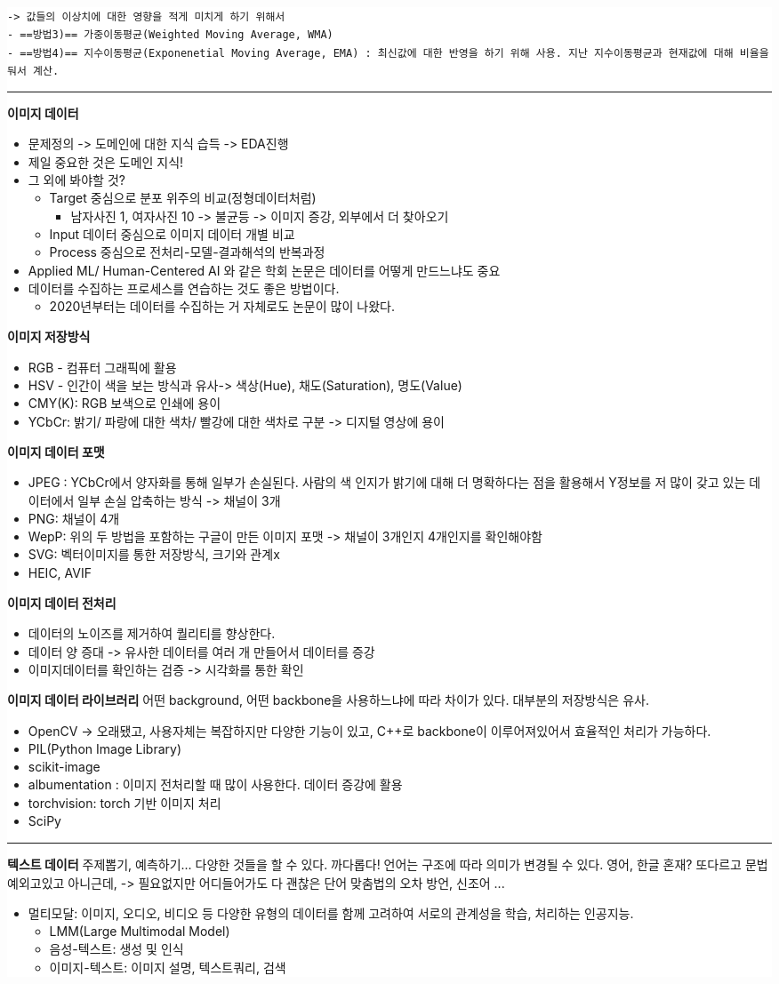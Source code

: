 	-> 값들의 이상치에 대한 영향을 적게 미치게 하기 위해서
	- ==방법3)== 가중이동평균(Weighted Moving Average, WMA) 
	- ==방법4)== 지수이동평균(Exponenetial Moving Average, EMA) : 최신값에 대한 반영을 하기 위해 사용. 지난 지수이동평균과 현재값에 대해 비율을 둬서 계산.
---
**이미지 데이터**
- 문제정의 -> 도메인에 대한 지식 습득 -> EDA진행
- 제일 중요한 것은 도메인 지식!
- 그 외에 봐야할 것? 
	- Target 중심으로 분포 위주의 비교(정형데이터처럼)
		- 남자사진 1, 여자사진 10 -> 불균등 -> 이미지 증강, 외부에서 더 찾아오기 
	- Input 데이터 중심으로 이미지 데이터 개별 비교 
	- Process 중심으로 전처리-모델-결과해석의 반복과정
- Applied ML/ Human-Centered AI 와 같은 학회 논문은 데이터를 어떻게 만드느냐도 중요
- 데이터를 수집하는 프로세스를 연습하는 것도 좋은 방법이다.
	- 2020년부터는 데이터를 수집하는 거 자체로도 논문이 많이 나왔다.

**이미지 저장방식**
- RGB - 컴퓨터 그래픽에 활용
- HSV - 인간이 색을 보는 방식과 유사-> 색상(Hue), 채도(Saturation), 명도(Value)
- CMY(K): RGB 보색으로 인쇄에 용이
- YCbCr: 밝기/ 파랑에 대한 색차/ 빨강에 대한 색차로 구분 -> 디지털 영상에 용이

**이미지 데이터 포맷**
- JPEG : YCbCr에서 양자화를 통해 일부가 손실된다. 사람의 색 인지가 밝기에 대해 더 명확하다는  점을 활용해서 Y정보를 저 많이 갖고 있는 데이터에서 일부 손실 압축하는 방식
	-> 채널이 3개
- PNG: 채널이 4개
- WepP: 위의 두 방법을 포함하는 구글이 만든 이미지 포맷 -> 채널이 3개인지 4개인지를 확인해야함
- SVG: 벡터이미지를 통한 저장방식, 크기와 관계x 
- HEIC, AVIF

**이미지 데이터 전처리**
- 데이터의 노이즈를 제거하여 퀄리티를 향상한다.
- 데이터 양 증대 -> 유사한 데이터를 여러 개 만들어서 데이터를 증강
- 이미지데이터를 확인하는 검증 -> 시각화를 통한 확인

**이미지 데이터 라이브러리**
어떤 background, 어떤 backbone을 사용하느냐에 따라 차이가 있다. 대부분의 저장방식은 유사.
- OpenCV -> 오래됐고, 사용자체는 복잡하지만 다양한 기능이 있고, C++로 backbone이 이루어져있어서 효율적인 처리가 가능하다.
- PIL(Python Image Library)
- scikit-image
- albumentation : 이미지 전처리할 때 많이 사용한다. 데이터 증강에 활용
- torchvision: torch 기반 이미지 처리
- SciPy
---
**텍스트 데이터**
주제뽑기, 예측하기... 다양한 것들을 할 수 있다. 
까다롭다!
언어는 구조에 따라 의미가 변경될 수 있다.
영어, 한글 혼재? 또다르고
문법예외고있고 
아니근데, -> 필요없지만 어디들어가도 다 괜찮은 단어
맞춤법의 오차
방언, 신조어
...
- 멀티모달: 이미지, 오디오, 비디오 등 다양한 유형의 데이터를 함께 고려하여 서로의 관계성을 학습, 처리하는 인공지능. 
	- LMM(Large Multimodal Model)
	- 음성-텍스트: 생성 및 인식
	- 이미지-텍스트: 이미지 설명, 텍스트쿼리, 검색
